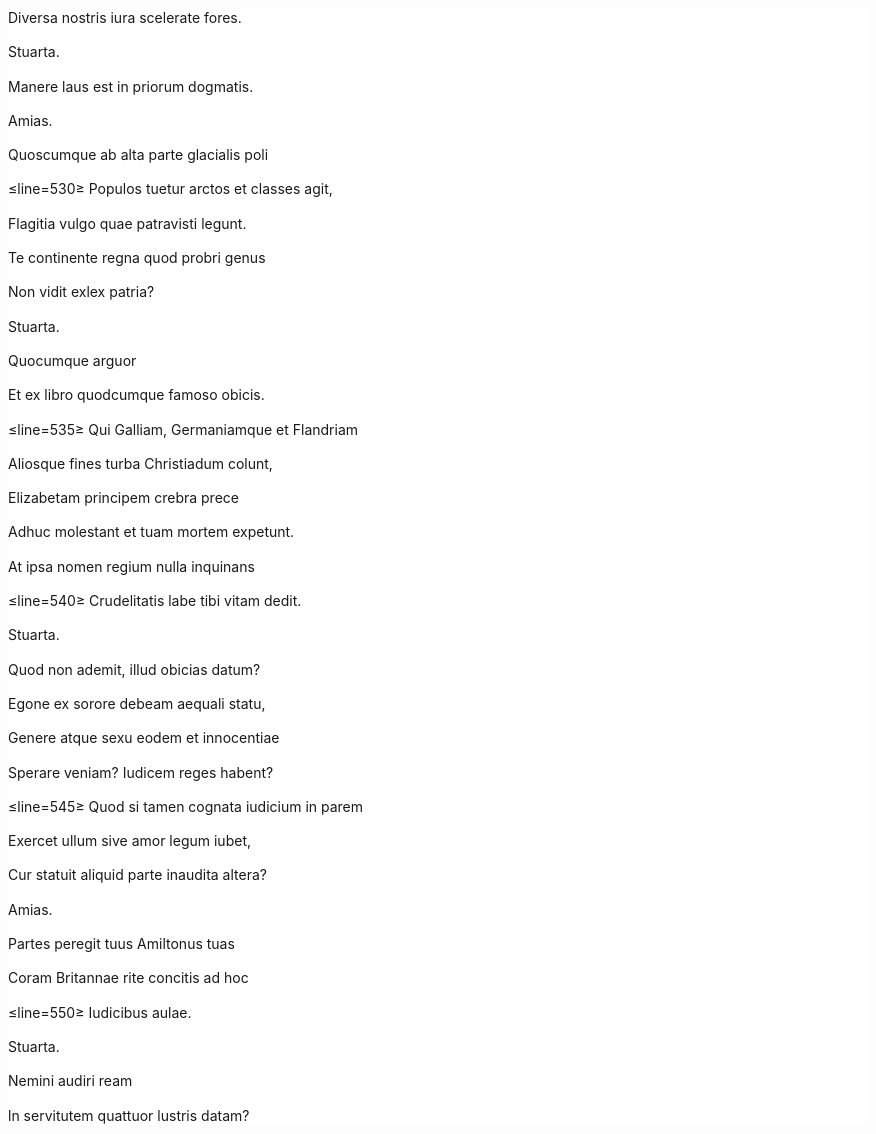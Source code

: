 Diversa nostris iura scelerate fores.

Stuarta.

Manere laus est in priorum dogmatis.

Amias.

Quoscumque ab alta parte glacialis poli

≤line=530≥ Populos tuetur arctos et classes agit,

Flagitia vulgo quae patravisti legunt.

Te continente regna quod probri genus

Non vidit exlex patria?

Stuarta.

Quocumque arguor

Et ex libro quodcumque famoso obicis.

≤line=535≥ Qui Galliam, Germaniamque et Flandriam

Aliosque fines turba Christiadum colunt,

Elizabetam principem crebra prece

Adhuc molestant et tuam mortem expetunt.

At ipsa nomen regium nulla inquinans

≤line=540≥ Crudelitatis labe tibi vitam dedit.

Stuarta.

Quod non ademit, illud obicias datum?

Egone ex sorore debeam aequali statu,

Genere atque sexu eodem et innocentiae

Sperare veniam? Iudicem reges habent?

≤line=545≥ Quod si tamen cognata iudicium in parem

Exercet ullum sive amor legum iubet,

Cur statuit aliquid parte inaudita altera?

Amias.

Partes peregit tuus Amiltonus tuas

Coram Britannae rite concitis ad hoc

≤line=550≥ Iudicibus aulae.

Stuarta.

Nemini audiri ream

ln servitutem quattuor lustris datam?
